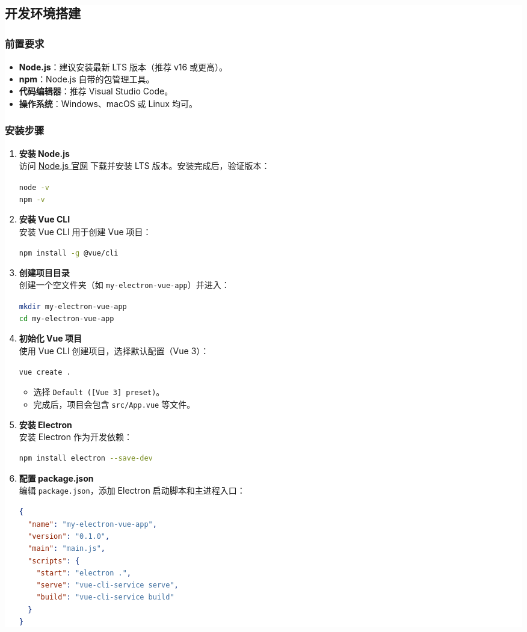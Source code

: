 ## 开发环境搭建

### 前置要求

- **Node.js**：建议安装最新 LTS 版本（推荐 v16 或更高）。
- **npm**：Node.js 自带的包管理工具。
- **代码编辑器**：推荐 Visual Studio Code。
- **操作系统**：Windows、macOS 或 Linux 均可。

### 安装步骤

1. **安装 Node.js**  
   访问 [Node.js 官网](https://nodejs.org/) 下载并安装 LTS 版本。安装完成后，验证版本：

   ```bash
   node -v
   npm -v
   ```

2. **安装 Vue CLI**  
   安装 Vue CLI 用于创建 Vue 项目：

   ```bash
   npm install -g @vue/cli
   ```

3. **创建项目目录**  
   创建一个空文件夹（如 `my-electron-vue-app`）并进入：

   ```bash
   mkdir my-electron-vue-app
   cd my-electron-vue-app
   ```

4. **初始化 Vue 项目**  
   使用 Vue CLI 创建项目，选择默认配置（Vue 3）：

   ```bash
   vue create .
   ```

   - 选择 `Default ([Vue 3] preset)`。
   - 完成后，项目会包含 `src/App.vue` 等文件。

5. **安装 Electron**  
   安装 Electron 作为开发依赖：

   ```bash
   npm install electron --save-dev
   ```

6. **配置 package.json**  
   编辑 `package.json`，添加 Electron 启动脚本和主进程入口：

   ```json
   {
     "name": "my-electron-vue-app",
     "version": "0.1.0",
     "main": "main.js",
     "scripts": {
       "start": "electron .",
       "serve": "vue-cli-service serve",
       "build": "vue-cli-service build"
     }
   }
   ```
